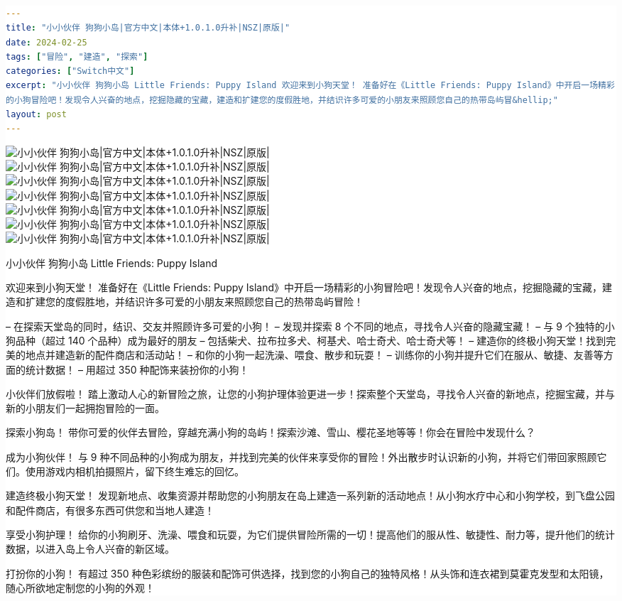 ```yaml
---
title: "小小伙伴 狗狗小岛|官方中文|本体+1.0.1.0升补|NSZ|原版|"
date: 2024-02-25
tags: ["冒险", "建造", "探索"]
categories: ["Switch中文"]
excerpt: "小小伙伴 狗狗小岛 Little Friends: Puppy Island 欢迎来到小狗天堂！ 准备好在《Little Friends: Puppy Island》中开启一场精彩的小狗冒险吧！发现令人兴奋的地点，挖掘隐藏的宝藏，建造和扩建您的度假胜地，并结识许多可爱的小朋友来照顾您自己的热带岛屿冒&hellip;"
layout: post
---
```


<img style="display: block; margin-left: auto; margin-right: auto; width: 100%; height: auto;" title="0ef88d0b-c5b2-42e5-8b46-f5973f2e1b03.jpg" src="https://sky.sfcrom.com/wp-content/uploads/2024/02/20240225_65dad4b1ea18e.jpg" alt="小小伙伴 狗狗小岛|官方中文|本体+1.0.1.0升补|NSZ|原版|" />
<img style="display: block; margin-left: auto; margin-right: auto; width: 100%; height: auto;" title="28f6f9f3-a9e2-448a-bcda-4c1c12d20e56.jpg" src="https://sky.sfcrom.com/wp-content/uploads/2024/02/20240225_65dad4b4a2751.jpg" alt="小小伙伴 狗狗小岛|官方中文|本体+1.0.1.0升补|NSZ|原版|" />
<img style="display: block; margin-left: auto; margin-right: auto; width: 100%; height: auto;" title="2865684c-2767-4fd8-b110-c58547bab2b7.jpg" src="https://sky.sfcrom.com/wp-content/uploads/2024/02/20240225_65dad4b654435.jpg" alt="小小伙伴 狗狗小岛|官方中文|本体+1.0.1.0升补|NSZ|原版|" />
<img style="display: block; margin-left: auto; margin-right: auto; width: 100%; height: auto;" title="5804885b-89c7-48be-a97c-49d0e0defc17.jpg" src="https://sky.sfcrom.com/wp-content/uploads/2024/02/20240225_65dad4b7d7712.jpg" alt="小小伙伴 狗狗小岛|官方中文|本体+1.0.1.0升补|NSZ|原版|" />
<img style="display: block; margin-left: auto; margin-right: auto; width: 100%; height: auto;" title="a30f2959-ca39-46de-a943-cd78b9d011b5.jpg" src="https://sky.sfcrom.com/wp-content/uploads/2024/02/20240225_65dad4b955c23.jpg" alt="小小伙伴 狗狗小岛|官方中文|本体+1.0.1.0升补|NSZ|原版|" />
<img style="display: block; margin-left: auto; margin-right: auto; width: 100%; height: auto;" title="c0117307-de69-4dcd-9fa7-cdab291a4d9b.jpg" src="https://sky.sfcrom.com/wp-content/uploads/2024/02/20240225_65dad4bb9f5eb.jpg" alt="小小伙伴 狗狗小岛|官方中文|本体+1.0.1.0升补|NSZ|原版|" />
<img style="display: block; margin-left: auto; margin-right: auto; width: 100%; height: auto;" title="f86859ea-7cb1-45d6-b294-7068d016f021.jpg" src="https://sky.sfcrom.com/wp-content/uploads/2024/02/20240225_65dad4bd23a03.jpg" alt="小小伙伴 狗狗小岛|官方中文|本体+1.0.1.0升补|NSZ|原版|" />

小小伙伴 狗狗小岛 Little Friends: Puppy Island

欢迎来到小狗天堂！
准备好在《Little Friends: Puppy Island》中开启一场精彩的小狗冒险吧！发现令人兴奋的地点，挖掘隐藏的宝藏，建造和扩建您的度假胜地，并结识许多可爱的小朋友来照顾您自己的热带岛屿冒险！

– 在探索天堂岛的同时，结识、交友并照顾许多可爱的小狗！
– 发现并探索 8 个不同的地点，寻找令人兴奋的隐藏宝藏！
– 与 9 个独特的小狗品种（超过 140 个品种）成为最好的朋友 – 包括柴犬、拉布拉多犬、柯基犬、哈士奇犬、哈士奇犬等！
– 建造你的终极小狗天堂！找到完美的地点并建造新的配件商店和活动站！
– 和你的小狗一起洗澡、喂食、散步和玩耍！
– 训练你的小狗并提升它们在服从、敏捷、友善等方面的统计数据！
– 用超过 350 种配饰来装扮你的小狗！

小伙伴们放假啦！
踏上激动人心的新冒险之旅，让您的小狗护理体验更进一步！探索整个天堂岛，寻找令人兴奋的新地点，挖掘宝藏，并与新的小朋友们一起拥抱冒险的一面。

探索小狗岛！
带你可爱的伙伴去冒险，穿越充满小狗的岛屿！探索沙滩、雪山、樱花圣地等等！你会在冒险中发现什么？

成为小狗伙伴！
与 9 种不同品种的小狗成为朋友，并找到完美的伙伴来享受你的冒险！外出散步时认识新的小狗，并将它们带回家照顾它们。使用游戏内相机拍摄照片，留下终生难忘的回忆。

建造终极小狗天堂！
发现新地点、收集资源并帮助您的小狗朋友在岛上建造一系列新的活动地点！从小狗水疗中心和小狗学校，到飞盘公园和配件商店，有很多东西可供您和当地人建造！

享受小狗护理！
给你的小狗刷牙、洗澡、喂食和玩耍，为它们提供冒险所需的一切！提高他们的服从性、敏捷性、耐力等，提升他们的统计数据，以进入岛上令人兴奋的新区域。

打扮你的小狗！
有超过 350 种色彩缤纷的服装和配饰可供选择，找到您的小狗自己的独特风格！从头饰和连衣裙到莫霍克发型和太阳镜，随心所欲地定制您的小狗的外观！

